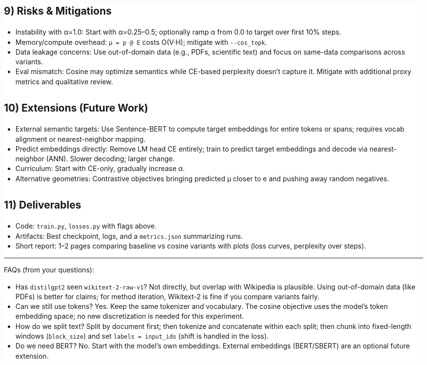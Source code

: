 ## 9) Risks & Mitigations

- Instability with α=1.0: Start with α=0.25–0.5; optionally ramp α from 0.0 to target over first 10% steps.
- Memory/compute overhead: `μ = p @ E` costs O(V·H); mitigate with `--cos_topk`.
- Data leakage concerns: Use out-of-domain data (e.g., PDFs, scientific text) and focus on same-data comparisons across variants.
- Eval mismatch: Cosine may optimize semantics while CE-based perplexity doesn’t capture it. Mitigate with additional proxy metrics and qualitative review.

## 10) Extensions (Future Work)

- External semantic targets: Use Sentence-BERT to compute target embeddings for entire tokens or spans; requires vocab alignment or nearest-neighbor mapping.
- Predict embeddings directly: Remove LM head CE entirely; train to predict target embeddings and decode via nearest-neighbor (ANN). Slower decoding; larger change.
- Curriculum: Start with CE-only, gradually increase α.
- Alternative geometries: Contrastive objectives bringing predicted μ closer to e and pushing away random negatives.

## 11) Deliverables

- Code: `train.py`, `losses.py` with flags above.
- Artifacts: Best checkpoint, logs, and a `metrics.json` summarizing runs.
- Short report: 1–2 pages comparing baseline vs cosine variants with plots (loss curves, perplexity over steps).

---

FAQs (from your questions):

- Has `distilgpt2` seen `wikitext-2-raw-v1`? Not directly, but overlap with Wikipedia is plausible. Using out-of-domain data (like PDFs) is better for claims; for method iteration, Wikitext-2 is fine if you compare variants fairly.
- Can we still use tokens? Yes. Keep the same tokenizer and vocabulary. The cosine objective uses the model’s token embedding space; no new discretization is needed for this experiment.
- How do we split text? Split by document first; then tokenize and concatenate within each split; then chunk into fixed-length windows (`block_size`) and set `labels = input_ids` (shift is handled in the loss).
- Do we need BERT? No. Start with the model’s own embeddings. External embeddings (BERT/SBERT) are an optional future extension.

